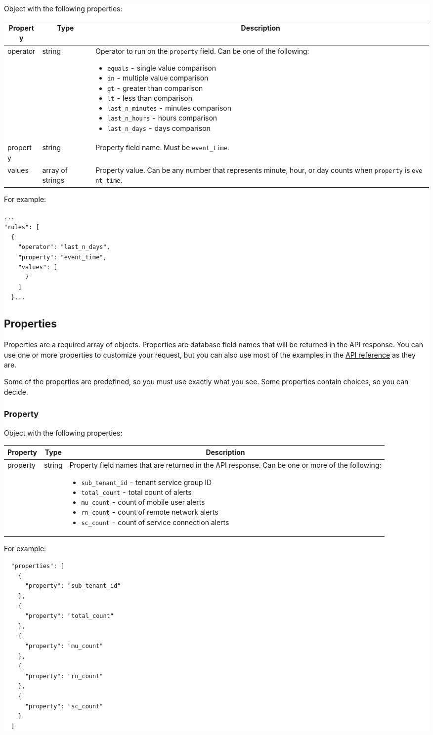 Object with the following properties:

| Property | Type | Description |
| --- | --- | --- |
| operator | string | Operator to run on the `property` field. Can be one of the following: <ul><li>`equals` - single value comparison</li><li>`in` - multiple value comparison</li><li>`gt` - greater than comparison</li><li>`lt` - less than comparison</li><li>`last_n_minutes` - minutes comparison</li><li>`last_n_hours` - hours comparison</li><li>`last_n_days` - days comparison</li></ul>
| property | string | Property field name. Must be `event_time`.
| values | array of strings | Property value. Can be any number that represents minute, hour, or day counts when `property` is `event_time`.

For example:

    ...
    "rules": [
      {
        "operator": "last_n_days",
        "property": "event_time",
        "values": [
          7
        ]
      }...

## Properties ##
Properties are a required array of objects. Properties are database field names that will be returned in the API response. You can use one or more properties to customize your request, but you can also use most of the examples in the [API reference](/sase/api/msp) as they are. 

Some of the properties are predefined, so you must use exactly what you see. Some properties contain choices, so you can decide. 

### Property ###

Object with the following properties:

| Property | Type | Description |
| --- | --- | --- |
| property | string | Property field names that are returned in the API response. Can be one or more of the following: <ul><li>`sub_tenant_id` - tenant service group ID</li><li>`total_count` - total count of alerts</li><li>`mu_count` - count of mobile user alerts</li><li>`rn_count` - count of remote network alerts</li><li>`sc_count` - count of service connection alerts</li></ul>

For example:

      "properties": [
        {
          "property": "sub_tenant_id"
        },
        {
          "property": "total_count"
        },
        {
          "property": "mu_count"
        },
        {
          "property": "rn_count"
        },
        {
          "property": "sc_count"
        }
      ]
